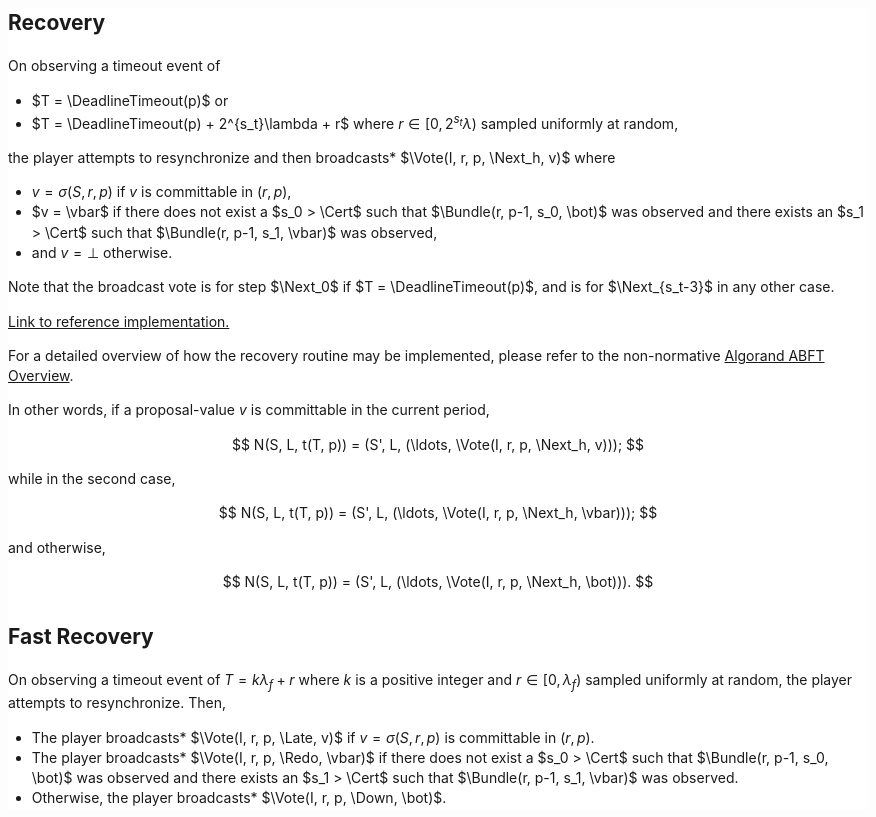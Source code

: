 ## Recovery

On observing a timeout event of

- $T = \DeadlineTimeout(p)$ or
- $T = \DeadlineTimeout(p) + 2^{s_t}\lambda + r$ where
  $r \in [0, 2^{s_t}\lambda)$ sampled uniformly at random,

the player attempts to resynchronize and then broadcasts\*
$\Vote(I, r, p, \Next_h, v)$ where

- $v = \sigma(S, r, p)$ if $v$ is committable in $(r, p)$,
- $v = \vbar$ if there does not exist a $s_0 > \Cert$ such that
  $\Bundle(r, p-1, s_0, \bot)$ was observed and there exists an
  $s_1 > \Cert$ such that $\Bundle(r, p-1, s_1, \vbar)$ was
  observed,
- and $v = \bot$ otherwise.

Note that the broadcast vote is for step $\Next_0$ if $T = \DeadlineTimeout(p)$, and is for $\Next_{s_t-3}$ in any other case.

[Link to reference implementation.](https://github.com/algorand/go-algorand/blob/b6e5bcadf0ad3861d4805c51cbf3f695c38a93b7/agreement/player.go#L214)

For a detailed overview of how the recovery routine may be implemented, please refer to the non-normative [Algorand ABFT Overview](../md/abft-overview.md).

In other words, if a proposal-value $v$ is committable in the current
period,

$$
N(S, L, t(T, p)) = (S', L, (\ldots, \Vote(I, r, p, \Next_h, v)));
$$

while in the second case,

$$
N(S, L, t(T, p)) = (S', L, (\ldots, \Vote(I, r, p, \Next_h, \vbar)));
$$

and otherwise,

$$
N(S, L, t(T, p)) = (S', L, (\ldots, \Vote(I, r, p, \Next_h, \bot))).
$$

## Fast Recovery

On observing a timeout event of $T = k\lambda_f + r$ where $k$ is a positive
integer and $r \in [0, \lambda_f)$ sampled uniformly at random, the player
attempts to resynchronize. Then,

- The player broadcasts\* $\Vote(I, r, p, \Late, v)$ if $v = \sigma(S, r, p)$ is
  committable in $(r, p)$.
- The player broadcasts\* $\Vote(I, r, p, \Redo, \vbar)$ if there does not exist
  a $s_0 > \Cert$ such that $\Bundle(r, p-1, s_0, \bot)$ was observed and there
  exists an $s_1 > \Cert$ such that $\Bundle(r, p-1, s_1, \vbar)$ was
  observed.
- Otherwise, the player broadcasts\* $\Vote(I, r, p, \Down, \bot)$.
